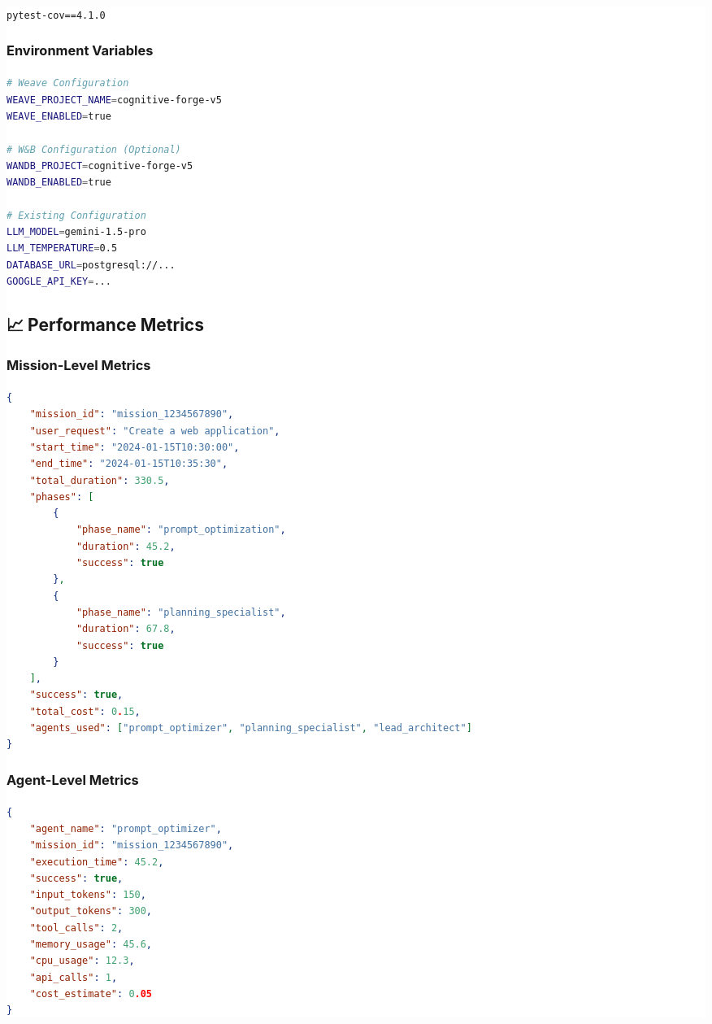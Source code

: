 ```bash
pytest-cov==4.1.0
```

### **Environment Variables**
```bash
# Weave Configuration
WEAVE_PROJECT_NAME=cognitive-forge-v5
WEAVE_ENABLED=true

# W&B Configuration (Optional)
WANDB_PROJECT=cognitive-forge-v5
WANDB_ENABLED=true

# Existing Configuration
LLM_MODEL=gemini-1.5-pro
LLM_TEMPERATURE=0.5
DATABASE_URL=postgresql://...
GOOGLE_API_KEY=...
```

## 📈 Performance Metrics

### **Mission-Level Metrics**
```json
{
    "mission_id": "mission_1234567890",
    "user_request": "Create a web application",
    "start_time": "2024-01-15T10:30:00",
    "end_time": "2024-01-15T10:35:30",
    "total_duration": 330.5,
    "phases": [
        {
            "phase_name": "prompt_optimization",
            "duration": 45.2,
            "success": true
        },
        {
            "phase_name": "planning_specialist",
            "duration": 67.8,
            "success": true
        }
    ],
    "success": true,
    "total_cost": 0.15,
    "agents_used": ["prompt_optimizer", "planning_specialist", "lead_architect"]
}
```

### **Agent-Level Metrics**
```json
{
    "agent_name": "prompt_optimizer",
    "mission_id": "mission_1234567890",
    "execution_time": 45.2,
    "success": true,
    "input_tokens": 150,
    "output_tokens": 300,
    "tool_calls": 2,
    "memory_usage": 45.6,
    "cpu_usage": 12.3,
    "api_calls": 1,
    "cost_estimate": 0.05
}
```